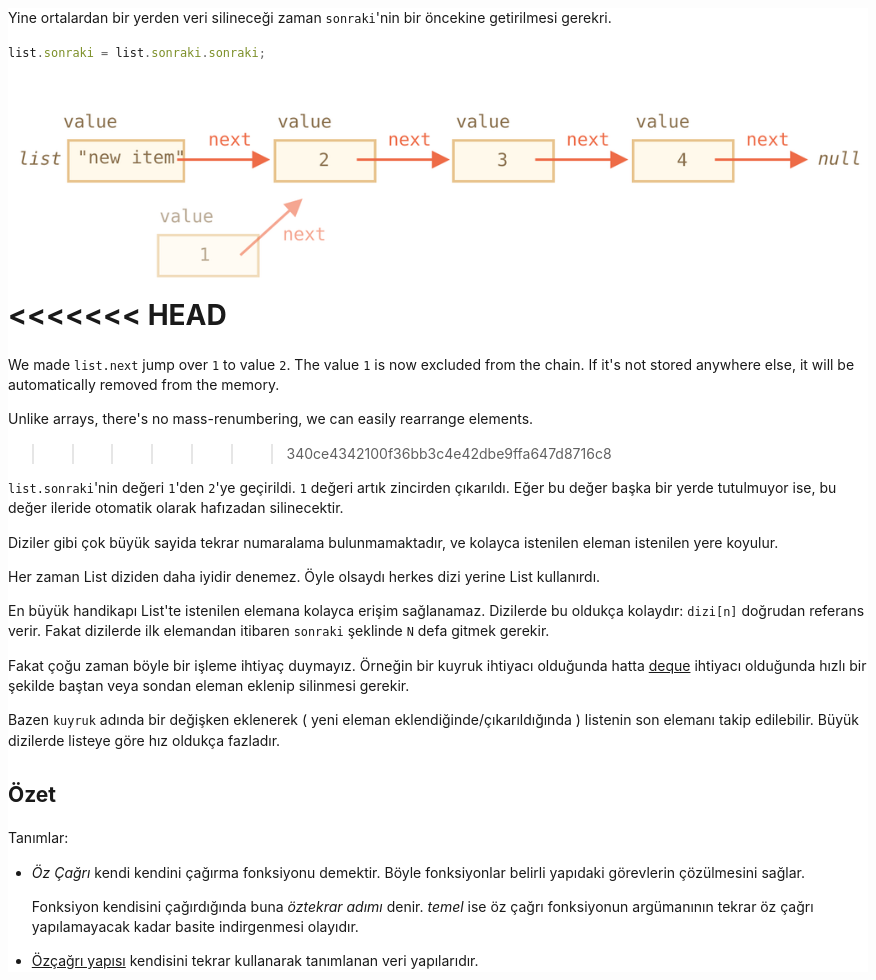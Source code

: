 Yine ortalardan bir yerden veri silineceği zaman `sonraki`'nin bir öncekine getirilmesi gerekri.

```js
list.sonraki = list.sonraki.sonraki;
```

![linked list](linked-list-remove-1.svg)
<<<<<<< HEAD
=======

We made `list.next` jump over `1` to value `2`. The value `1` is now excluded from the chain. If it's not stored anywhere else, it will be automatically removed from the memory.

Unlike arrays, there's no mass-renumbering, we can easily rearrange elements.
>>>>>>> 340ce4342100f36bb3c4e42dbe9ffa647d8716c8

`list.sonraki`'nin değeri `1`'den `2`'ye geçirildi. `1` değeri artık zincirden çıkarıldı. Eğer bu değer başka bir yerde tutulmuyor ise, bu değer ileride otomatik olarak hafızadan silinecektir.

Diziler gibi çok büyük sayida tekrar numaralama bulunmamaktadır, ve kolayca istenilen eleman istenilen yere koyulur.

Her zaman List diziden daha iyidir denemez. Öyle olsaydı herkes dizi yerine List kullanırdı.

En büyük handikapı List'te istenilen elemana kolayca erişim sağlanamaz. Dizilerde bu oldukça kolaydır: `dizi[n]` doğrudan referans verir. Fakat dizilerde ilk elemandan itibaren `sonraki` şeklinde `N` defa gitmek gerekir.

Fakat çoğu zaman böyle bir işleme ihtiyaç duymayız. Örneğin bir kuyruk ihtiyacı olduğunda hatta [deque](https://en.wikipedia.org/wiki/Double-ended_queue) ihtiyacı olduğunda hızlı bir şekilde baştan veya sondan eleman eklenip silinmesi gerekir.

Bazen `kuyruk` adında bir değişken eklenerek  ( yeni eleman eklendiğinde/çıkarıldığında ) listenin son elemanı takip edilebilir. Büyük dizilerde listeye göre hız oldukça fazladır.

## Özet

Tanımlar:
- *Öz Çağrı*  kendi kendini çağırma fonksiyonu demektir. Böyle fonksiyonlar belirli yapıdaki görevlerin çözülmesini sağlar. 

    Fonksiyon kendisini çağırdığında buna *öztekrar adımı* denir. *temel* ise öz çağrı fonksiyonun argümanının tekrar öz çağrı yapılamayacak kadar basite indirgenmesi olayıdır.
    
-  [Özçağrı yapısı](https://en.wikipedia.org/wiki/Recursive_data_type) kendisini tekrar kullanarak tanımlanan veri yapılarıdır.
